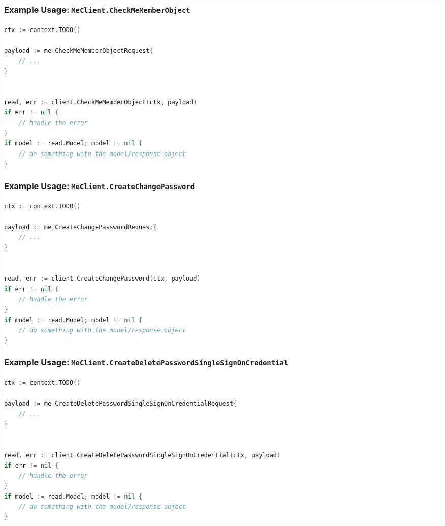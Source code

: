 
### Example Usage: `MeClient.CheckMeMemberObject`

```go
ctx := context.TODO()

payload := me.CheckMeMemberObjectRequest{
	// ...
}


read, err := client.CheckMeMemberObject(ctx, payload)
if err != nil {
	// handle the error
}
if model := read.Model; model != nil {
	// do something with the model/response object
}
```


### Example Usage: `MeClient.CreateChangePassword`

```go
ctx := context.TODO()

payload := me.CreateChangePasswordRequest{
	// ...
}


read, err := client.CreateChangePassword(ctx, payload)
if err != nil {
	// handle the error
}
if model := read.Model; model != nil {
	// do something with the model/response object
}
```


### Example Usage: `MeClient.CreateDeletePasswordSingleSignOnCredential`

```go
ctx := context.TODO()

payload := me.CreateDeletePasswordSingleSignOnCredentialRequest{
	// ...
}


read, err := client.CreateDeletePasswordSingleSignOnCredential(ctx, payload)
if err != nil {
	// handle the error
}
if model := read.Model; model != nil {
	// do something with the model/response object
}
```
